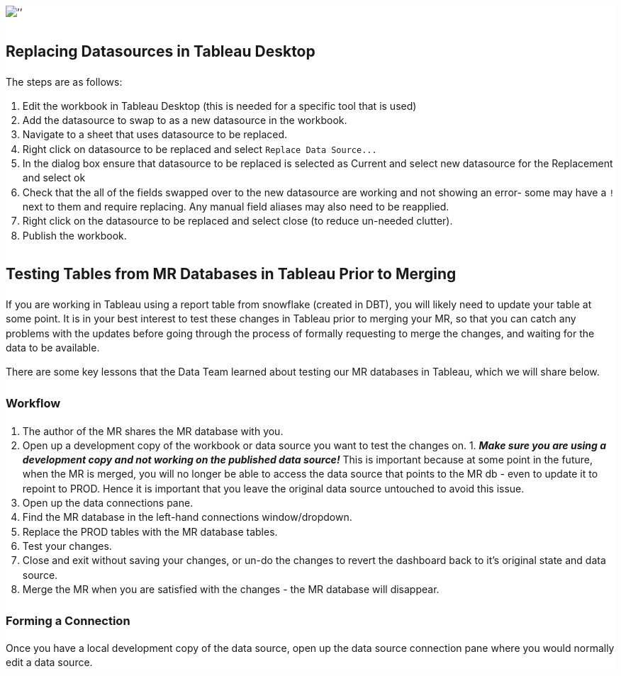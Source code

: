 ![’’](../../images/handbook/enterprise-data/platform/snowflake-odbc-ini.png)

## Replacing Datasources in Tableau Desktop

The steps are as follows:

  1. Edit the workbook in Tableau Desktop (this is needed for a specific tool that is used)
  2. Add the datasource to swap to as a new datasource in the workbook.
  3. Navigate to a sheet that uses datasource to be replaced.
  4. Right click on datasource to be replaced and select `Replace Data Source...`
  5. In the dialog box ensure that datasource to be replaced is selected as Current and select new datasource for the Replacement and select ok
  6. Check that the all of the fields swapped over to the new datasource are working and not showing an error- some may have a `!` next to them and require replacing. Any manual field aliases may also need to be reapplied.
  7. Right click on the datasource to be replaced and select close (to reduce un-needed clutter).
  8. Publish the workbook.



## Testing Tables from MR Databases in Tableau Prior to Merging

If you are working in Tableau using a report table from snowflake (created in DBT), you will likely need to update your table at some point. It is in your best interest to test these changes in Tableau prior to merging your MR, so that you can catch any problems with the updates before going through the process of formally requesting to merge the changes, and waiting for the data to be available.

There are some key lessons that the Data Team learned about testing our MR databases in Tableau, which we will share below.

### Workflow

  1. The author of the MR shares the MR database with you.
  2. Open up a development copy of the workbook or data source you want to test the changes on. 
    1. _**Make sure you are using a development copy and not working on the published data source!**_ This is important because at some point in the future, when the MR is merged, you will no longer be able to access the data source that points to the MR db - even to update it to repoint to PROD. Hence it is important that you leave the original data source untouched to avoid this issue.
  3. Open up the data connections pane.
  4. Find the MR database in the left-hand connections window/dropdown.
  5. Replace the PROD tables with the MR database tables.
  6. Test your changes.
  7. Close and exit without saving your changes, or un-do the changes to revert the dashboard back to it’s original state and data source.
  8. Merge the MR when you are satisfied with the changes - the MR database will disappear.



### Forming a Connection

Once you have a local development copy of the data source, open up the data source connection pane where you would normally edit a data source.
